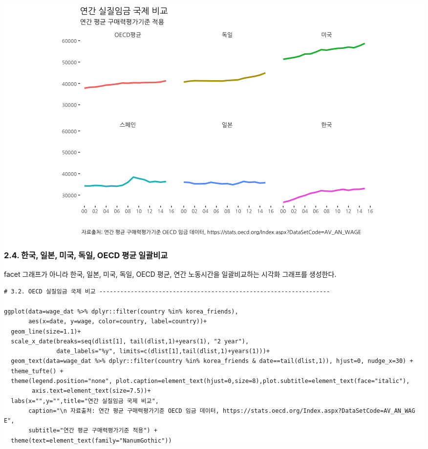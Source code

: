 <img src="fig/oecd-wage-facet-1.png" style="display: block; margin: auto;" />

### 2.4. 한국, 일본, 미국, 독일, OECD 평균 일괄비교

facet 그래프가 아니라 한국, 일본, 미국, 독일, OECD 평균, 연간 노동시간을 일괄비교하는 시각화 그래프를 생성한다.



~~~{.r}
# 3.2. OECD 실질임금 국제 비교 ------------------------------------------------------------------

ggplot(data=wage_dat %>% dplyr::filter(country %in% korea_friends), 
       aes(x=date, y=wage, color=country, label=country))+
  geom_line(size=1.1)+
  scale_x_date(breaks=seq(dlist[1], tail(dlist,1)+years(1), "2 year"),
               date_labels="%y", limits=c(dlist[1],tail(dlist,1)+years(1)))+
  geom_text(data=wage_dat %>% dplyr::filter(country %in% korea_friends & date==tail(dlist,1)), hjust=0, nudge_x=30) +
  theme_tufte() +
  theme(legend.position="none", plot.caption=element_text(hjust=0,size=8),plot.subtitle=element_text(face="italic"),
        axis.text=element_text(size=7.5))+
  labs(x="",y="",title="연간 실질임금 국제 비교",
       caption="\n 자료출처: 연간 평균 구매력평가기준 OECD 임금 데이터, https://stats.oecd.org/Index.aspx?DataSetCode=AV_AN_WAGE",
       subtitle="연간 평균 구매력평가기준 적용") +
  theme(text=element_text(family="NanumGothic"))
~~~


[^oecd-annual-wage]: [OECD.Stat Average annual wages](https://stats.oecd.org/Index.aspx?DataSetCode=AV_AN_WAGE)
[^yonhapnews-oecd-labor-hours]: [연합뉴스, yulsid@yna.co.kr, 韓 노동시간 OECD 2위…日보다 두달 더 일하고 임금은 4분의3](http://www.yonhapnews.co.kr/bulletin/2016/08/13/0200000000AKR20160813053100009.HTML)